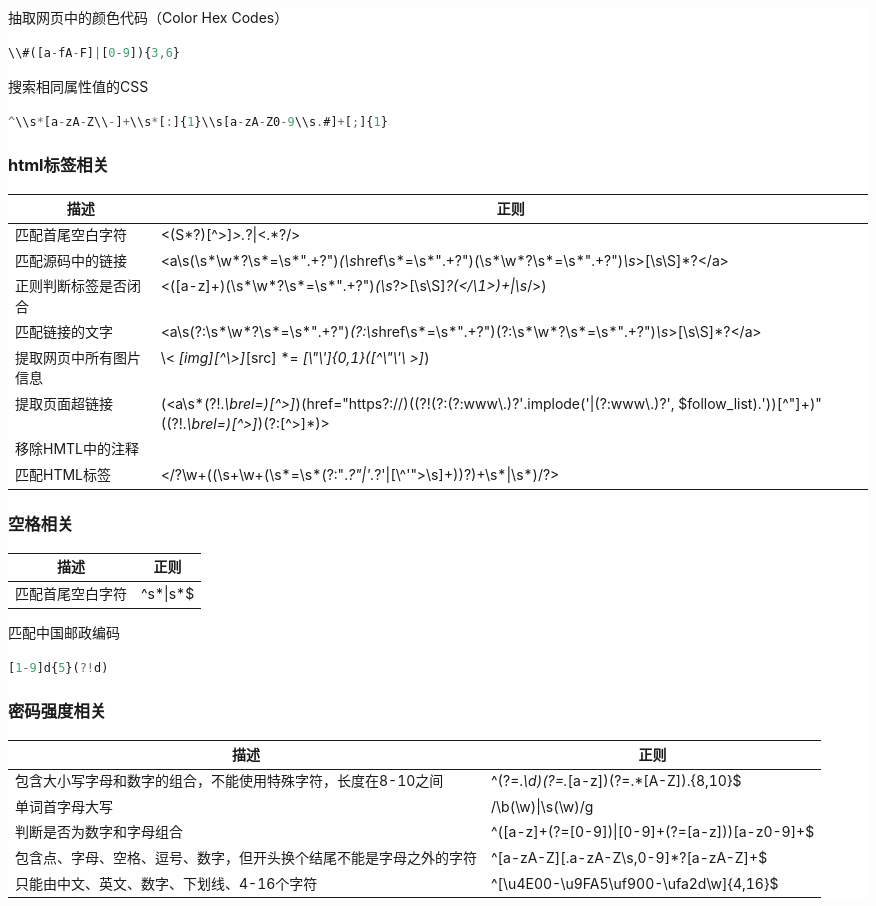 抽取网页中的颜色代码（Color Hex Codes）

```js
\\#([a-fA-F]|[0-9]){3,6}
```

搜索相同属性值的CSS

```js
^\\s*[a-zA-Z\\-]+\\s*[:]{1}\\s[a-zA-Z0-9\\s.#]+[;]{1}
```

### html标签相关

| 描述 | 正则 |
|--------|--------|
|匹配首尾空白字符|<(S*?)[^>]*>.*?&#124;<.*?/>|
|匹配源码中的链接|<a\s(\s*\w*?\s*=\s*".+?")*(\s*href\s*=\s*".+?")(\s*\w*?\s*=\s*".+?")*\s*>[\s\S]*?<\/a>|
|正则判断标签是否闭合|<([a-z]+)(\s*\w*?\s*=\s*".+?")*(\s*?>[\s\S]*?(<\/\1>)+&#124;\s*\/>)|
|匹配链接的文字|<a\s(?:\s*\w*?\s*=\s*".+?")*(?:\s*href\s*=\s*".+?")(?:\s*\w*?\s*=\s*".+?")*\s*>[\s\S]*?<\/a>|
|提取网页中所有图片信息|\\< *[img][^\\>]*[src] *= *[\\"\\']{0,1}([^\\"\\'\\ >]*)|
|提取页面超链接|(<a\\s*(?!.*\\brel=)[^>]*)(href="https?://)((?!(?:(?:www\\.)?'.implode('&#124;(?:www\\.)?', $follow_list).'))[^"]+)"((?!.*\\brel=)[^>]*)(?:[^>]*)>|
|移除HMTL中的注释||
|匹配HTML标签|&#60;/&#63;\\w+((\\s+\\w+(\\s*=\\s*(?:".*?"&#124;'.*?'&#124;[\\^'">\\s]+))?)+\\s*&#124;\\s*)/?>|

### 空格相关

| 描述 | 正则 |
|--------|--------|
|匹配首尾空白字符|^s*&#124;s*$|

匹配中国邮政编码

```js
[1-9]d{5}(?!d)
```

### 密码强度相关

| 描述 | 正则 |
|--------|--------|
|包含大小写字母和数字的组合，不能使用特殊字符，长度在8-10之间|^(?=.*\\d)(?=.*[a-z])(?=.*[A-Z]).{8,10}$|
|单词首字母大写|/\b(\w)&#124;\s(\w)/g|
|判断是否为数字和字母组合|^([a-z]+(?=[0-9])&#124;[0-9]+(?=[a-z]))[a-z0-9]+$|
|包含点、字母、空格、逗号、数字，但开头换个结尾不能是字母之外的字符|^[a-zA-Z][\.a-zA-Z\s,0-9]*?[a-zA-Z]+$|
|只能由中文、英文、数字、下划线、4-16个字符|^[\u4E00-\u9FA5\uf900-\ufa2d\w]{4,16}$|
